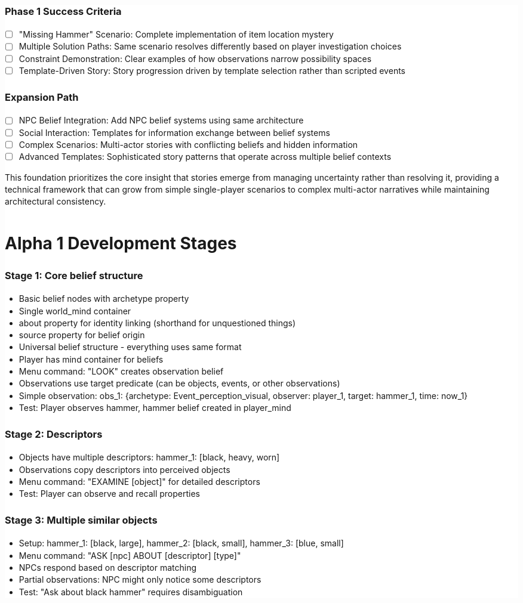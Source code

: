### Phase 1 Success Criteria

* [ ] "Missing Hammer" Scenario: Complete implementation of item location mystery  
* [ ] Multiple Solution Paths: Same scenario resolves differently based on player investigation choices  
* [ ] Constraint Demonstration: Clear examples of how observations narrow possibility spaces  
* [ ] Template-Driven Story: Story progression driven by template selection rather than scripted events

### Expansion Path

* [ ] NPC Belief Integration: Add NPC belief systems using same architecture  
* [ ] Social Interaction: Templates for information exchange between belief systems  
* [ ] Complex Scenarios: Multi-actor stories with conflicting beliefs and hidden information  
* [ ] Advanced Templates: Sophisticated story patterns that operate across multiple belief contexts

This foundation prioritizes the core insight that stories emerge from managing uncertainty rather than resolving it, providing a technical framework that can grow from simple single-player scenarios to complex multi-actor narratives while maintaining architectural consistency.

# Alpha 1 Development Stages

### Stage 1: Core belief structure

* Basic belief nodes with archetype property  
* Single world_mind container  
* about property for identity linking (shorthand for unquestioned things)  
* source property for belief origin  
* Universal belief structure - everything uses same format  
* Player has mind container for beliefs  
* Menu command: "LOOK" creates observation belief  
* Observations use target predicate (can be objects, events, or other observations)  
* Simple observation: obs_1: {archetype: Event_perception_visual, observer: player_1, target: hammer_1, time: now_1}  
* Test: Player observes hammer, hammer belief created in player_mind

### Stage 2: Descriptors

* Objects have multiple descriptors: hammer_1: [black, heavy, worn]  
* Observations copy descriptors into perceived objects  
* Menu command: "EXAMINE [object]" for detailed descriptors  
* Test: Player can observe and recall properties

### Stage 3: Multiple similar objects

* Setup: hammer_1: [black, large], hammer_2: [black, small], hammer_3: [blue, small]  
* Menu command: "ASK [npc] ABOUT [descriptor] [type]"  
* NPCs respond based on descriptor matching  
* Partial observations: NPC might only notice some descriptors  
* Test: "Ask about black hammer" requires disambiguation
